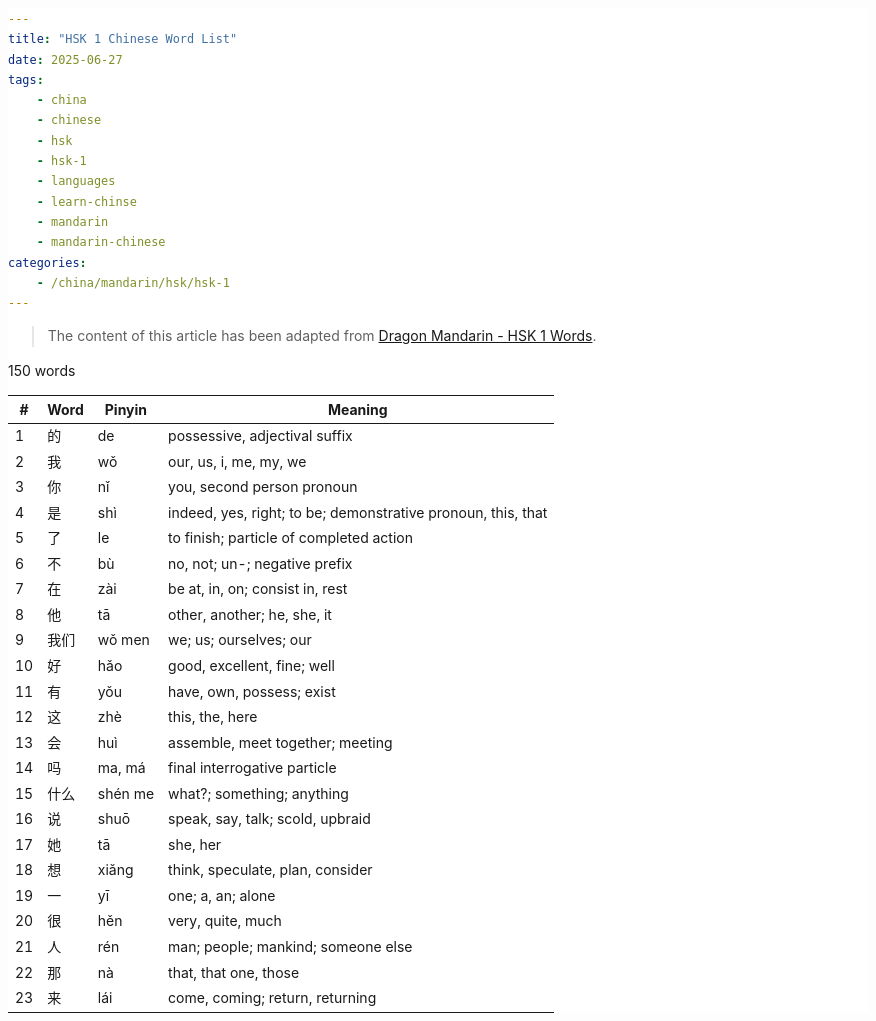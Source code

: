 ```yaml
---
title: "HSK 1 Chinese Word List"
date: 2025-06-27
tags:
    - china
    - chinese
    - hsk
    - hsk-1
    - languages
    - learn-chinse
    - mandarin
    - mandarin-chinese
categories:
    - /china/mandarin/hsk/hsk-1
---
```


> The content of this article has been adapted from [Dragon Mandarin - HSK 1 Words](https://dragonmandarin.com/hsk1/words).

150 words

|#|Word|Pinyin|Meaning|
|---|---|---|---|
|1|的|de|possessive, adjectival suffix|
|2|我|wǒ|our, us, i, me, my, we|
|3|你|nǐ|you, second person pronoun|
|4|是|shì|indeed, yes, right; to be; demonstrative pronoun, this, that|
|5|了|le|to finish; particle of completed action|
|6|不|bù|no, not; un-; negative prefix|
|7|在|zài|be at, in, on; consist in, rest|
|8|他|tā|other, another; he, she, it|
|9|我们|wǒ men|we; us; ourselves; our|
|10|好|hǎo|good, excellent, fine; well|
|11|有|yǒu|have, own, possess; exist|
|12|这|zhè|this, the, here|
|13|会|huì|assemble, meet together; meeting|
|14|吗|ma, má|final interrogative particle|
|15|什么|shén me|what?; something; anything|
|16|说|shuō|speak, say, talk; scold, upbraid|
|17|她|tā|she, her|
|18|想|xiǎng|think, speculate, plan, consider|
|19|一|yī|one; a, an; alone|
|20|很|hěn|very, quite, much|
|21|人|rén|man; people; mankind; someone else|
|22|那|nà|that, that one, those|
|23|来|lái|come, coming; return, returning|